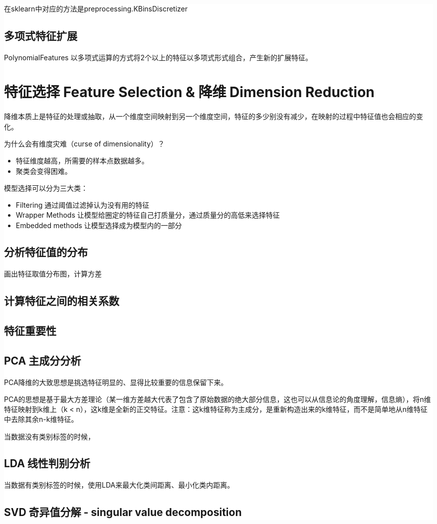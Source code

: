 在sklearn中对应的方法是preprocessing.KBinsDiscretizer

## 多项式特征扩展

PolynomialFeatures 以多项式运算的方式将2个以上的特征以多项式形式组合，产生新的扩展特征。








# 特征选择 Feature Selection & 降维 Dimension Reduction

降维本质上是特征的处理或抽取，从一个维度空间映射到另一个维度空间，特征的多少别没有减少，在映射的过程中特征值也会相应的变化。

为什么会有维度灾难（curse of dimensionality）？
- 特征维度越高，所需要的样本点数据越多。
- 聚类会变得困难。

模型选择可以分为三大类：
- Filtering 通过阈值过滤掉认为没有用的特征
- Wrapper Methods 让模型给圈定的特征自己打质量分，通过质量分的高低来选择特征
- Embedded methods 让模型选择成为模型内的一部分


## 分析特征值的分布

画出特征取值分布图，计算方差


## 计算特征之间的相关系数


## 特征重要性



## PCA 主成分分析

PCA降维的大致思想是挑选特征明显的、显得比较重要的信息保留下来。

PCA的思想是基于最大方差理论（某一维方差越大代表了包含了原始数据的绝大部分信息，这也可以从信息论的角度理解，信息熵），将n维特征映射到k维上（k < n），这k维是全新的正交特征。注意：这k维特征称为主成分，是重新构造出来的k维特征，而不是简单地从n维特征中去除其余n-k维特征。

当数据没有类别标签的时候，


## LDA 线性判别分析

当数据有类别标签的时候，使用LDA来最大化类间距离、最小化类内距离。



## SVD 奇异值分解 - singular value decomposition
